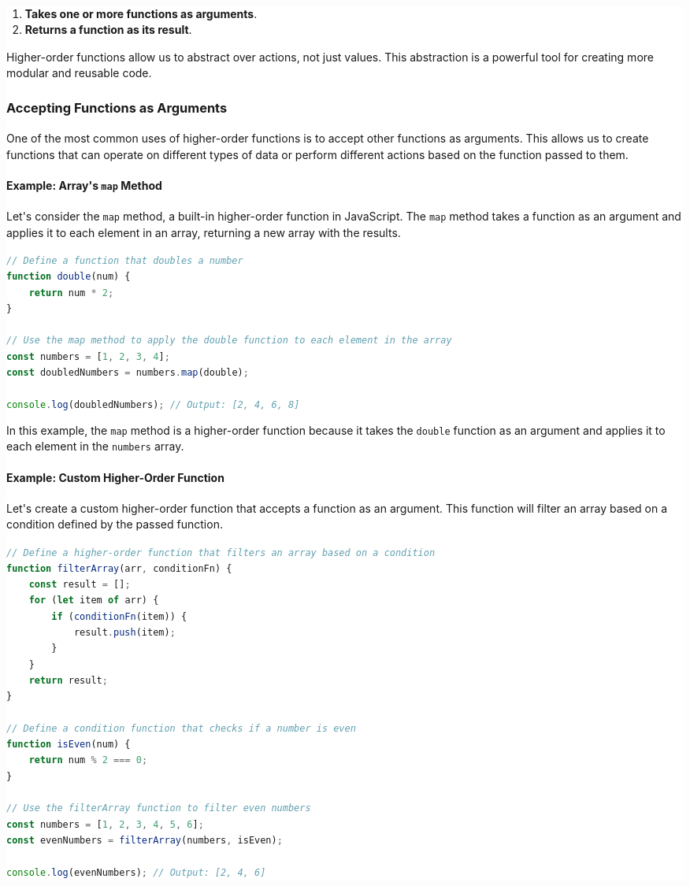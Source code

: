1. **Takes one or more functions as arguments**.
2. **Returns a function as its result**.

Higher-order functions allow us to abstract over actions, not just values. This abstraction is a powerful tool for creating more modular and reusable code.

### Accepting Functions as Arguments

One of the most common uses of higher-order functions is to accept other functions as arguments. This allows us to create functions that can operate on different types of data or perform different actions based on the function passed to them.

#### Example: Array's `map` Method

Let's consider the `map` method, a built-in higher-order function in JavaScript. The `map` method takes a function as an argument and applies it to each element in an array, returning a new array with the results.

```javascript
// Define a function that doubles a number
function double(num) {
    return num * 2;
}

// Use the map method to apply the double function to each element in the array
const numbers = [1, 2, 3, 4];
const doubledNumbers = numbers.map(double);

console.log(doubledNumbers); // Output: [2, 4, 6, 8]
```

In this example, the `map` method is a higher-order function because it takes the `double` function as an argument and applies it to each element in the `numbers` array.

#### Example: Custom Higher-Order Function

Let's create a custom higher-order function that accepts a function as an argument. This function will filter an array based on a condition defined by the passed function.

```javascript
// Define a higher-order function that filters an array based on a condition
function filterArray(arr, conditionFn) {
    const result = [];
    for (let item of arr) {
        if (conditionFn(item)) {
            result.push(item);
        }
    }
    return result;
}

// Define a condition function that checks if a number is even
function isEven(num) {
    return num % 2 === 0;
}

// Use the filterArray function to filter even numbers
const numbers = [1, 2, 3, 4, 5, 6];
const evenNumbers = filterArray(numbers, isEven);

console.log(evenNumbers); // Output: [2, 4, 6]
```
